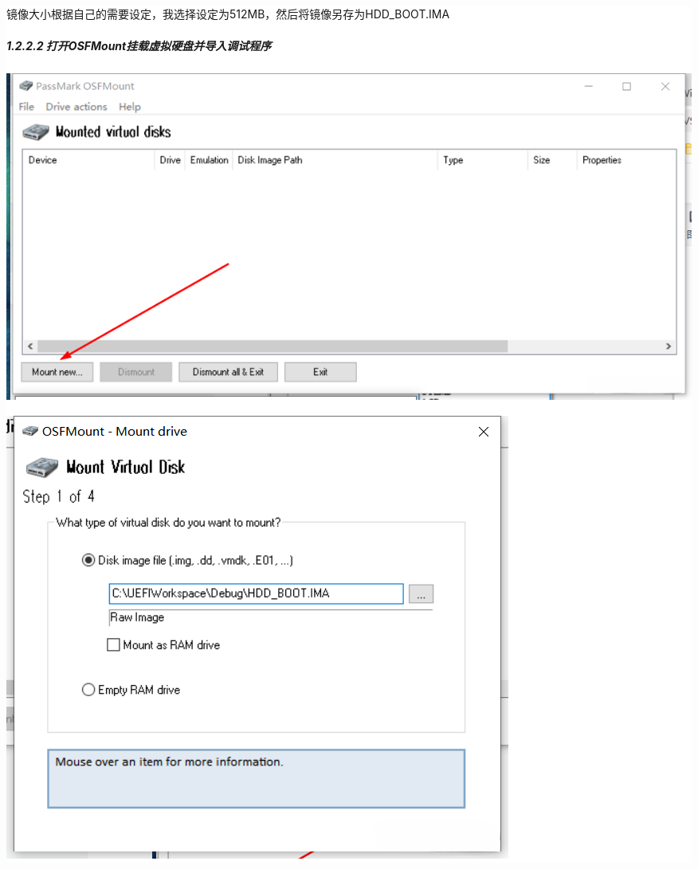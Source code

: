 镜像大小根据自己的需要设定，我选择设定为512MB，然后将镜像另存为HDD\_BOOT.IMA

##### 1.2.2.2 打开OSFMount挂载虚拟硬盘并导入调试程序

![figure](figure/92ca108d70c98505e24c0135d68f35f8.jpeg)

![figure](figure/f4483861836bfec84e053b2ae775962b.jpeg)
